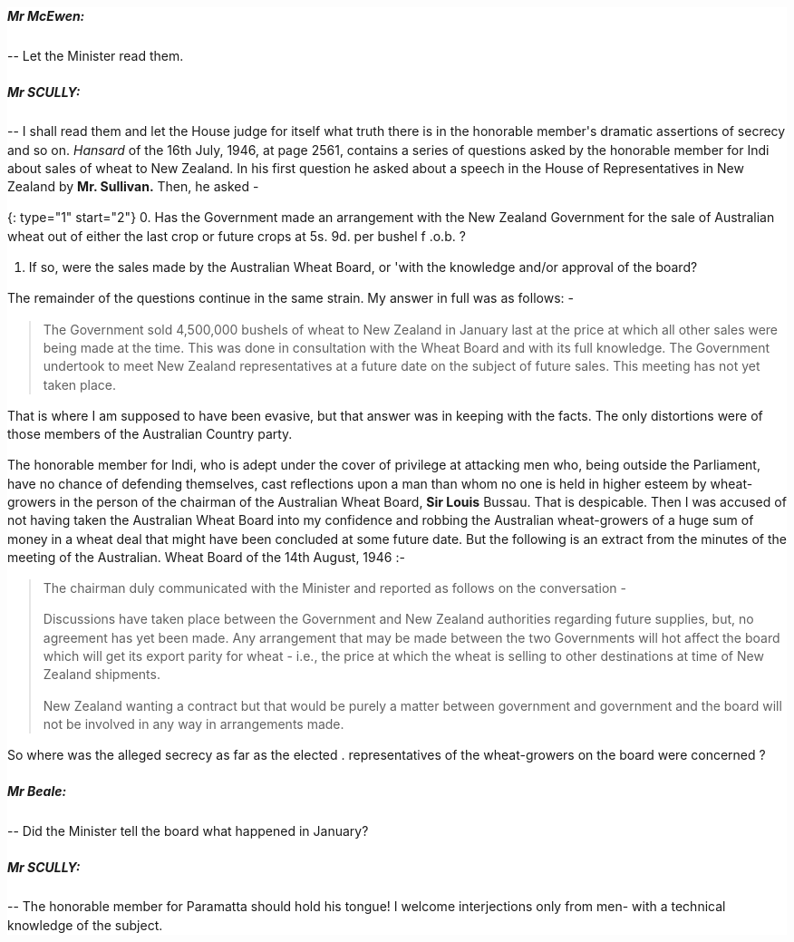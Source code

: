 ##### Mr McEwen:

-- Let the Minister read them. 

##### Mr SCULLY:

-- I shall read them and let the House judge for itself what truth there is in the honorable member's dramatic assertions of secrecy and so on.  *Hansard*  of the 16th July, 1946, at page 2561, contains a series of questions asked by the honorable member for Indi about sales of wheat to New Zealand. In his first question he asked about a speech in the House of Representatives in New Zealand by  **Mr. Sullivan.**  Then, he asked - 

{: type="1" start="2"}
0. Has the Government made an arrangement with the New Zealand Government for the sale of Australian wheat out of either the last crop or future crops at 5s. 9d. per bushel f .o.b. ? 
1. If so, were the sales made by the Australian Wheat Board, or 'with the knowledge and/or approval of the board? 

The remainder of the questions continue in the same strain. My answer in full was as follows: - 

  >The Government sold 4,500,000 bushels of wheat to New Zealand in January last at the price at which all other sales were being made at the time. This was done in consultation with the Wheat Board and with its full knowledge. The Government undertook to meet New Zealand representatives at a future date on the subject of future sales. This meeting has not yet taken place. 

That is where I am supposed to have been evasive, but that answer was in keeping with the facts. The only distortions were of those members of the Australian Country party. 

The honorable member for Indi, who is adept under the cover of privilege at attacking men who, being outside the Parliament, have no chance of defending themselves, cast reflections upon a man than whom no one is held in higher esteem by wheat-growers in the person of the  chairman  of the Australian Wheat Board,  **Sir Louis**  Bussau. That is despicable. Then I was accused of not having taken the Australian Wheat Board into my confidence and robbing the Australian wheat-growers of a huge sum of money in a wheat deal that might have been concluded at some future date. But the following is an extract from the minutes of the meeting of the Australian. Wheat Board of the 14th August, 1946 :- 

  >The  chairman  duly communicated with the Minister and reported as follows on the conversation - 
  >
  >Discussions have taken place between the Government and New Zealand authorities regarding future supplies, but, no agreement has yet been made. Any arrangement that may be made between the two Governments will hot affect the board which will get its export parity for wheat - i.e., the price at which the wheat is selling to other destinations at time of New Zealand shipments. 
  >
  >New Zealand wanting a contract but that would be purely a matter between government and government and the board will not be involved in any way in arrangements made. 

So where was the alleged secrecy as far as the elected . representatives of the wheat-growers on the board were concerned ? 

##### Mr Beale:

-- Did the Minister tell the board what happened in January? 

##### Mr SCULLY:

-- The honorable member for Paramatta should hold his tongue! I welcome interjections only from men- with a technical knowledge of the subject. 
